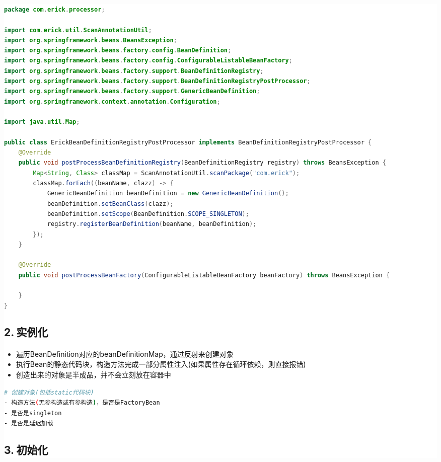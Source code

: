 ```java
```

```java
package com.erick.processor;

import com.erick.util.ScanAnnotationUtil;
import org.springframework.beans.BeansException;
import org.springframework.beans.factory.config.BeanDefinition;
import org.springframework.beans.factory.config.ConfigurableListableBeanFactory;
import org.springframework.beans.factory.support.BeanDefinitionRegistry;
import org.springframework.beans.factory.support.BeanDefinitionRegistryPostProcessor;
import org.springframework.beans.factory.support.GenericBeanDefinition;
import org.springframework.context.annotation.Configuration;

import java.util.Map;

public class ErickBeanDefinitionRegistryPostProcessor implements BeanDefinitionRegistryPostProcessor {
    @Override
    public void postProcessBeanDefinitionRegistry(BeanDefinitionRegistry registry) throws BeansException {
        Map<String, Class> classMap = ScanAnnotationUtil.scanPackage("com.erick");
        classMap.forEach((beanName, clazz) -> {
            GenericBeanDefinition beanDefinition = new GenericBeanDefinition();
            beanDefinition.setBeanClass(clazz);
            beanDefinition.setScope(BeanDefinition.SCOPE_SINGLETON);
            registry.registerBeanDefinition(beanName, beanDefinition);
        });
    }

    @Override
    public void postProcessBeanFactory(ConfigurableListableBeanFactory beanFactory) throws BeansException {

    }
}
```

## 2. 实例化

- 遍历BeanDefinition对应的beanDefinitionMap，通过反射来创建对象
- 执行Bean的静态代码块，构造方法完成一部分属性注入(如果属性存在循环依赖，则直接报错)
- 创造出来的对象是半成品，并不会立刻放在容器中

```bash
# 创建对象(包括static代码块)
- 构造方法(无参构造或有参构造)，是否是FactoryBean
- 是否是singleton
- 是否是延迟加载
```

## 3. 初始化
